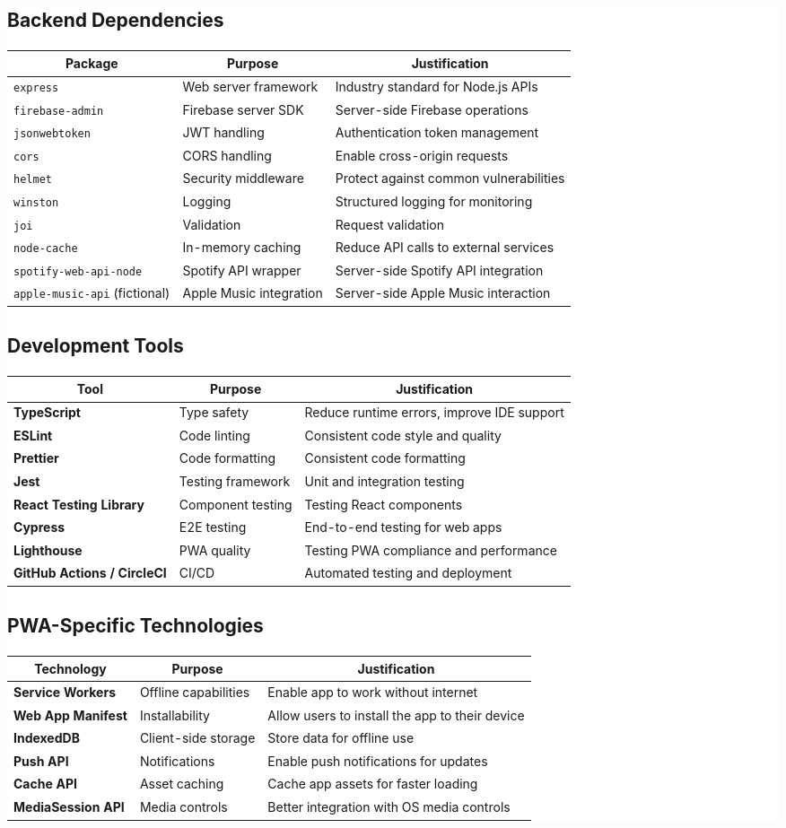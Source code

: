 ## Backend Dependencies

| Package | Purpose | Justification |
|---------|---------|---------------|
| `express` | Web server framework | Industry standard for Node.js APIs |
| `firebase-admin` | Firebase server SDK | Server-side Firebase operations |
| `jsonwebtoken` | JWT handling | Authentication token management |
| `cors` | CORS handling | Enable cross-origin requests |
| `helmet` | Security middleware | Protect against common vulnerabilities |
| `winston` | Logging | Structured logging for monitoring |
| `joi` | Validation | Request validation |
| `node-cache` | In-memory caching | Reduce API calls to external services |
| `spotify-web-api-node` | Spotify API wrapper | Server-side Spotify API integration |
| `apple-music-api` (fictional) | Apple Music integration | Server-side Apple Music interaction |

## Development Tools

| Tool | Purpose | Justification |
|------|---------|---------------|
| **TypeScript** | Type safety | Reduce runtime errors, improve IDE support |
| **ESLint** | Code linting | Consistent code style and quality |
| **Prettier** | Code formatting | Consistent code formatting |
| **Jest** | Testing framework | Unit and integration testing |
| **React Testing Library** | Component testing | Testing React components |
| **Cypress** | E2E testing | End-to-end testing for web apps |
| **Lighthouse** | PWA quality | Testing PWA compliance and performance |
| **GitHub Actions / CircleCI** | CI/CD | Automated testing and deployment |

## PWA-Specific Technologies

| Technology | Purpose | Justification |
|------------|---------|---------------|
| **Service Workers** | Offline capabilities | Enable app to work without internet |
| **Web App Manifest** | Installability | Allow users to install the app to their device |
| **IndexedDB** | Client-side storage | Store data for offline use |
| **Push API** | Notifications | Enable push notifications for updates |
| **Cache API** | Asset caching | Cache app assets for faster loading |
| **MediaSession API** | Media controls | Better integration with OS media controls |
